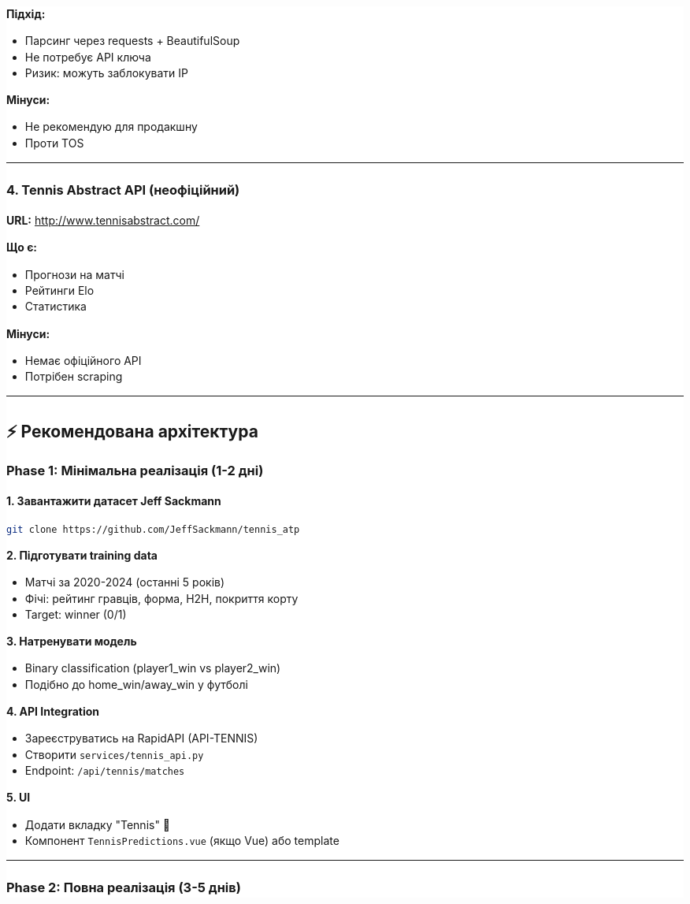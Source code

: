 **Підхід:**
- Парсинг через requests + BeautifulSoup
- Не потребує API ключа
- Ризик: можуть заблокувати IP

**Мінуси:**
- Не рекомендую для продакшну
- Проти TOS

---

### 4. **Tennis Abstract API** (неофіційний)
**URL:** http://www.tennisabstract.com/

**Що є:**
- Прогнози на матчі
- Рейтинги Elo
- Статистика

**Мінуси:**
- Немає офіційного API
- Потрібен scraping

---

## ⚡ Рекомендована архітектура

### Phase 1: Мінімальна реалізація (1-2 дні)

**1. Завантажити датасет Jeff Sackmann**
```bash
git clone https://github.com/JeffSackmann/tennis_atp
```

**2. Підготувати training data**
- Матчі за 2020-2024 (останні 5 років)
- Фічі: рейтинг гравців, форма, H2H, покриття корту
- Target: winner (0/1)

**3. Натренувати модель**
- Binary classification (player1_win vs player2_win)
- Подібно до home_win/away_win у футболі

**4. API Integration**
- Зареєструватись на RapidAPI (API-TENNIS)
- Створити `services/tennis_api.py`
- Endpoint: `/api/tennis/matches`

**5. UI**
- Додати вкладку "Tennis" 🎾
- Компонент `TennisPredictions.vue` (якщо Vue) або template

---

### Phase 2: Повна реалізація (3-5 днів)
